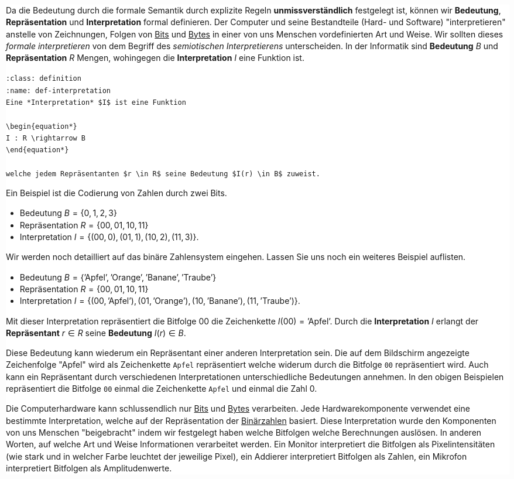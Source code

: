Da die Bedeutung durch die formale Semantik durch explizite Regeln **unmissverständlich** festgelegt ist, können wir **Bedeutung**, **Repräsentation** und **Interpretation** formal definieren.
Der Computer und seine Bestandteile (Hard- und Software) "interpretieren" anstelle von Zeichnungen, Folgen von [Bits](def-bit) und [Bytes](def-byte) in einer von uns Menschen vordefinierten Art und Weise.
Wir sollten dieses *formale interpretieren* von dem Begriff des *semiotischen Interpretierens* unterscheiden.
In der Informatik sind **Bedeutung** $B$ und **Repräsentation** $R$ Mengen, wohingegen die **Interpretation** $I$ eine Funktion ist.

````{admonition} Interpretation
:class: definition
:name: def-interpretation
Eine *Interpretation* $I$ ist eine Funktion 

\begin{equation*}
I : R \rightarrow B
\end{equation*}

welche jedem Repräsentanten $r \in R$ seine Bedeutung $I(r) \in B$ zuweist.

````

Ein Beispiel ist die Codierung von Zahlen durch zwei Bits.

+ Bedeutung $B = \left\{ 0, 1, 2, 3 \right\}$
+ Repräsentation $R = \left\{ 00, 01, 10, 11 \right\}$
+ Interpretation $I = \left\{ (00, 0), (01, 1), (10, 2), (11, 3) \right\}$.

Wir werden noch detailliert auf das binäre Zahlensystem eingehen. 
Lassen Sie uns noch ein weiteres Beispiel auflisten.

+ Bedeutung $B = \left\{ \text{'Apfel'}, \text{'Orange'}, \text{'Banane'}, \text{'Traube'} \right\}$
+ Repräsentation $R = \left\{ 00, 01, 10, 11 \right\}$
+ Interpretation $I = \left\{ (00,\text{'Apfel'}), (01, \text{'Orange'}), (10, \text{'Banane'}), (11, \text{'Traube'}) \right\}$.

Mit dieser Interpretation repräsentiert die Bitfolge $00$ die Zeichenkette $I(00) = \text{'Apfel'}$.
Durch die **Interpretation** $I$ erlangt der **Repräsentant** $r \in R$ seine **Bedeutung** $I(r) \in B$.

Diese Bedeutung kann wiederum ein Repräsentant einer anderen Interpretation sein.
Die auf dem Bildschirm angezeigte Zeichenfolge "Apfel" wird als Zeichenkette ``Apfel`` repräsentiert welche widerum durch die Bitfolge ``00`` repräsentiert wird.
Auch kann ein Repräsentant durch verschiedenen Interpretationen unterschiedliche Bedeutungen annehmen.
In den obigen Beispielen repräsentiert die Bitfolge ``00`` einmal die Zeichenkette ``Apfel`` und einmal die Zahl 0. 

Die Computerhardware kann schlussendlich nur [Bits](def-bit) und [Bytes](def-byte) verarbeiten.
Jede Hardwarekomponente verwendet eine bestimmte Interpretation, welche auf der Repräsentation der [Binärzahlen](sec-binary-system) basiert.
Diese Interpretation wurde den Komponenten von uns Menschen "beigebracht" indem wir festgelegt haben welche Bitfolgen welche Berechnungen auslösen.
In anderen Worten, auf welche Art und Weise Informationen verarbeitet werden.
Ein Monitor interpretiert die Bitfolgen als Pixelintensitäten (wie stark und in welcher Farbe leuchtet der jeweilige Pixel), ein Addierer interpretiert Bitfolgen als Zahlen, ein Mikrofon interpretiert Bitfolgen als Amplitudenwerte.

